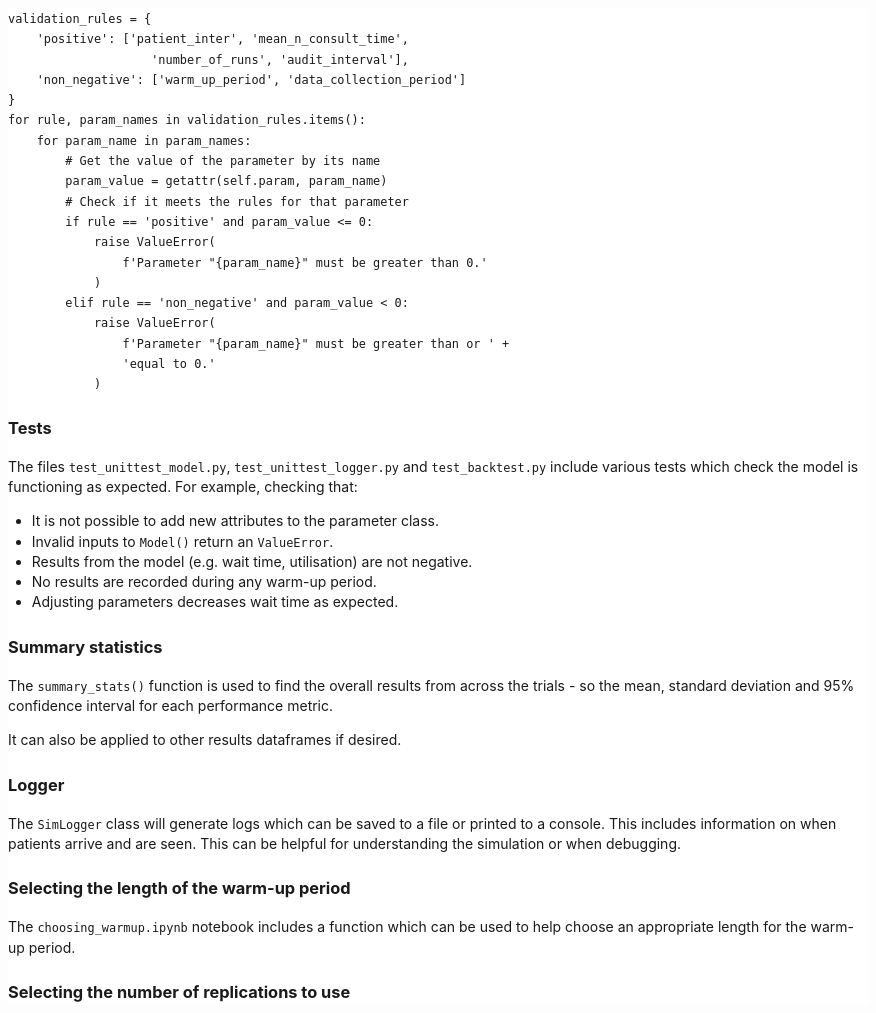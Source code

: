 ``` by simpy.Resource
validation_rules = {
    'positive': ['patient_inter', 'mean_n_consult_time',
                    'number_of_runs', 'audit_interval'],
    'non_negative': ['warm_up_period', 'data_collection_period']
}
for rule, param_names in validation_rules.items():
    for param_name in param_names:
        # Get the value of the parameter by its name
        param_value = getattr(self.param, param_name)
        # Check if it meets the rules for that parameter
        if rule == 'positive' and param_value <= 0:
            raise ValueError(
                f'Parameter "{param_name}" must be greater than 0.'
            )
        elif rule == 'non_negative' and param_value < 0:
            raise ValueError(
                f'Parameter "{param_name}" must be greater than or ' +
                'equal to 0.'
            )
```

### Tests

The files `test_unittest_model.py`, `test_unittest_logger.py` and `test_backtest.py` include various tests which check the model is functioning as expected. For example, checking that:

* It is not possible to add new attributes to the parameter class.
* Invalid inputs to `Model()` return an `ValueError`.
* Results from the model (e.g. wait time, utilisation) are not negative.
* No results are recorded during any warm-up period.
* Adjusting parameters decreases wait time as expected.

### Summary statistics

The `summary_stats()` function is used to find the overall results from across the trials - so the mean, standard deviation and 95% confidence interval for each performance metric.

It can also be applied to other results dataframes if desired.

### Logger

The `SimLogger` class will generate logs which can be saved to a file or printed to a console. This includes information on when patients arrive and are seen. This can be helpful for understanding the simulation or when debugging.

### Selecting the length of the warm-up period

The `choosing_warmup.ipynb` notebook includes a function which can be used to help choose an appropriate length for the warm-up period.

### Selecting the number of replications to use
